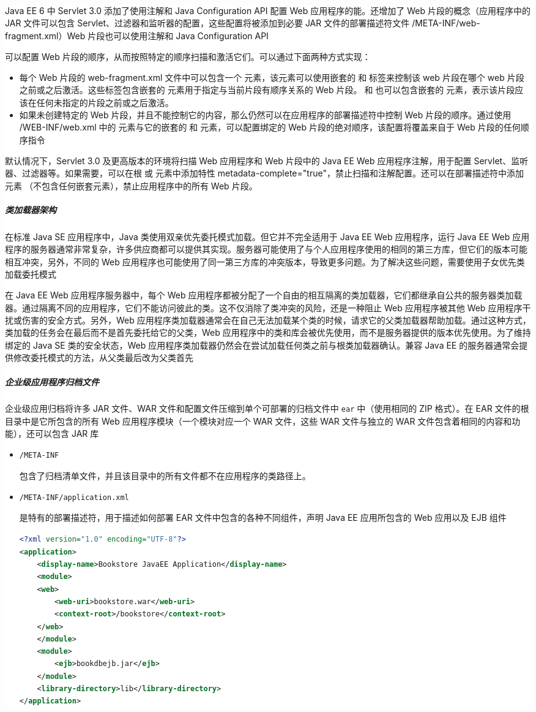 Java EE 6 中 Servlet 3.0 添加了使用注解和 Java Configuration API 配置 Web 应用程序的能。还增加了 Web 片段的概念（应用程序中的 JAR 文件可以包含 Servlet、过滤器和监听器的配置，这些配置将被添加到必要 JAR 文件的部署描述符文件 /META-INF/web-fragment.xml）Web 片段也可以使用注解和 Java Configuration API

可以配置 Web 片段的顺序，从而按照特定的顺序扫描和激活它们。可以通过下面两种方式实现：

* 每个 Web 片段的 web-fragment.xml 文件中可以包含一个 <ordering> 元素，该元素可以使用嵌套的 <before> 和 <after> 标签来控制该 web 片段在哪个 web 片段之前或之后激活。这些标签包含嵌套的 <name> 元素用于指定与当前片段有顺序关系的 Web 片段。<before> 和 <after> 也可以包含嵌套的 <others> 元素，表示该片段应该在任何未指定的片段之前或之后激活。
* 如果未创建特定的 Web 片段，并且不能控制它的内容，那么仍然可以在应用程序的部署描述符中控制 Web 片段的顺序。通过使用 /WEB-INF/web.xml 中的 <absolute-ordering> 元素与它的嵌套的 <name> 和 <orders> 元素，可以配置绑定的 Web 片段的绝对顺序，该配置将覆盖来自于 Web 片段的任何顺序指令

默认情况下，Servlet 3.0 及更高版本的环境将扫描 Web 应用程序和 Web 片段中的 Java EE Web 应用程序注解，用于配置 Servlet、监听器、过滤器等。如果需要，可以在根 <web-app> 或 <web-fragment> 元素中添加特性 metadata-complete="true"，禁止扫描和注解配置。还可以在部署描述符中添加元素 <absolute-ordering>（不包含任何嵌套元素），禁止应用程序中的所有 Web 片段。

##### 类加载器架构

在标准 Java SE 应用程序中，Java 类使用双亲优先委托模式加载。但它并不完全适用于 Java EE Web 应用程序，运行 Java EE Web 应用程序的服务器通常非常复杂，许多供应商都可以提供其实现。服务器可能使用了与个人应用程序使用的相同的第三方库，但它们的版本可能相互冲突，另外，不同的 Web 应用程序也可能使用了同一第三方库的冲突版本，导致更多问题。为了解决这些问题，需要使用子女优先类加载委托模式

在 Java EE Web 应用程序服务器中，每个 Web 应用程序都被分配了一个自由的相互隔离的类加载器，它们都继承自公共的服务器类加载器。通过隔离不同的应用程序，它们不能访问彼此的类。这不仅消除了类冲突的风险，还是一种阻止 Web 应用程序被其他 Web 应用程序干扰或伤害的安全方式。另外，Web 应用程序类加载器通常会在自己无法加载某个类的时候，请求它的父类加载器帮助加载。通过这种方式，类加载的任务会在最后而不是首先委托给它的父类，Web 应用程序中的类和库会被优先使用，而不是服务器提供的版本优先使用。为了维持绑定的 Java SE 类的安全状态，Web 应用程序类加载器仍然会在尝试加载任何类之前与根类加载器确认。兼容 Java EE 的服务器通常会提供修改委托模式的方法，从父类最后改为父类首先

##### 企业级应用程序归档文件

企业级应用归档将许多 JAR 文件、WAR 文件和配置文件压缩到单个可部署的归档文件中 `ear` 中（使用相同的 ZIP 格式）。在 EAR 文件的根目录中是它所包含的所有 Web 应用程序模块（一个模块对应一个 WAR 文件，这些 WAR 文件与独立的 WAR 文件包含着相同的内容和功能），还可以包含 JAR 库

* `/META-INF`

  包含了归档清单文件，并且该目录中的所有文件都不在应用程序的类路径上。

* `/META-INF/application.xml`

  是特有的部署描述符，用于描述如何部署 EAR 文件中包含的各种不同组件，声明 Java EE 应用所包含的 Web 应用以及 EJB 组件
  
  ```xml
  <?xml version="1.0" encoding="UTF-8"?>
  <application>
      <display-name>Bookstore JavaEE Application</display-name>
      <module>
      <web>
          <web-uri>bookstore.war</web-uri>
          <context-root>/bookstore</context-root>
      </web>
      </module>
      <module>
          <ejb>bookdbejb.jar</ejb>
      </module>
      <library-directory>lib</library-directory>
  </application>
  ```
  